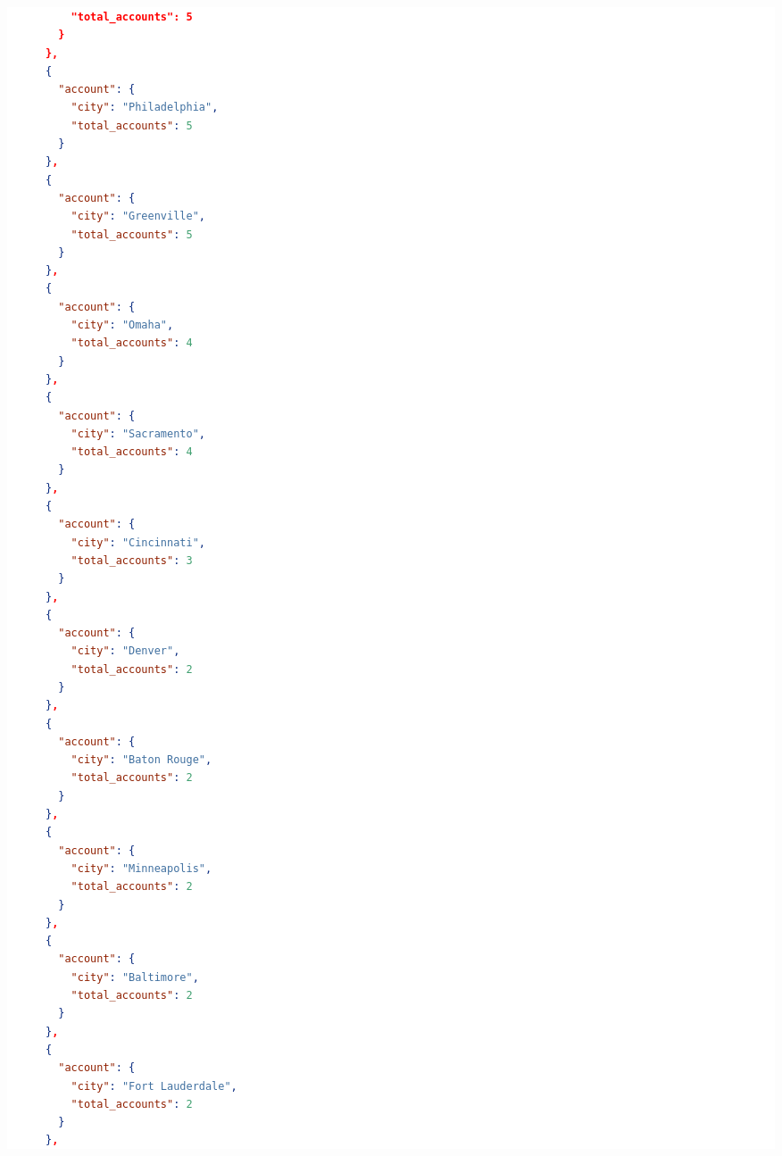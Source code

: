 ```json
          "total_accounts": 5
        }
      },
      {
        "account": {
          "city": "Philadelphia",
          "total_accounts": 5
        }
      },
      {
        "account": {
          "city": "Greenville",
          "total_accounts": 5
        }
      },
      {
        "account": {
          "city": "Omaha",
          "total_accounts": 4
        }
      },
      {
        "account": {
          "city": "Sacramento",
          "total_accounts": 4
        }
      },
      {
        "account": {
          "city": "Cincinnati",
          "total_accounts": 3
        }
      },
      {
        "account": {
          "city": "Denver",
          "total_accounts": 2
        }
      },
      {
        "account": {
          "city": "Baton Rouge",
          "total_accounts": 2
        }
      },
      {
        "account": {
          "city": "Minneapolis",
          "total_accounts": 2
        }
      },
      {
        "account": {
          "city": "Baltimore",
          "total_accounts": 2
        }
      },
      {
        "account": {
          "city": "Fort Lauderdale",
          "total_accounts": 2
        }
      },
```